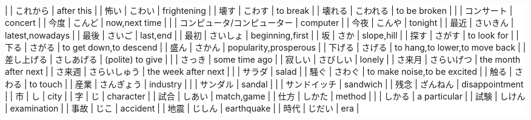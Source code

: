 |     | これから | after this |
| 怖い  | こわい | frightening |
| 壊す  | こわす | to break |
| 壊れる | こわれる | to be broken |
|     | コンサート | concert |
| 今度  | こんど | now,next time |
|     | コンピュータ/コンピューター | computer |
| 今夜  | こんや | tonight |
| 最近  | さいきん | latest,nowadays |
| 最後  | さいご | last,end |
| 最初  | さいしょ | beginning,first |
| 坂   | さか  | slope,hill |
| 探す  | さがす | to look for |
| 下る  | さがる | to get down,to descend |
| 盛ん  | さかん | popularity,prosperous |
| 下げる | さげる | to hang,to lower,to move back |
| 差し上げる | さしあげる | (polite) to give |
|     | さっき | some time ago |
| 寂しい | さびしい | lonely |
| さ来月 | さらいげつ | the month after next |
| さ来週 | さらいしゅう | the week after next |
|     | サラダ | salad |
| 騒ぐ  | さわぐ | to make noise,to be excited |
| 触る  | さわる | to touch |
| 産業  | さんぎょう | industry |
|     | サンダル | sandal |
|     | サンドイッチ | sandwich |
| 残念  | ざんねん | disappointment |
| 市   | し   | city |
| 字   | じ   | character |
| 試合  | しあい | match,game |
| 仕方  | しかた | method |
|     | しかる | a particular |
| 試験  | しけん | examination |
| 事故  | じこ  | accident |
| 地震  | じしん | earthquake |
| 時代  | じだい | era |